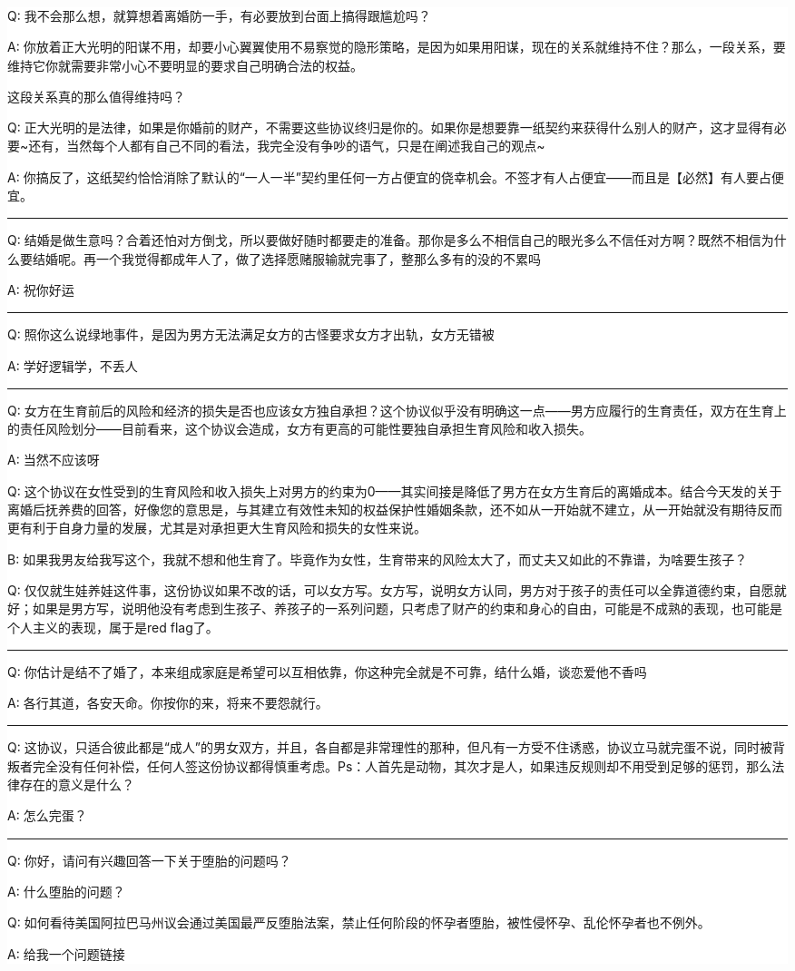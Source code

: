 Q: 我不会那么想，就算想着离婚防一手，有必要放到台面上搞得跟尴尬吗？

A: 你放着正大光明的阳谋不用，却要小心翼翼使用不易察觉的隐形策略，是因为如果用阳谋，现在的关系就维持不住？那么，一段关系，要维持它你就需要非常小心不要明显的要求自己明确合法的权益。

这段关系真的那么值得维持吗？

Q: 正大光明的是法律，如果是你婚前的财产，不需要这些协议终归是你的。如果你是想要靠一纸契约来获得什么别人的财产，这才显得有必要~还有，当然每个人都有自己不同的看法，我完全没有争吵的语气，只是在阐述我自己的观点~

A: 你搞反了，这纸契约恰恰消除了默认的“一人一半”契约里任何一方占便宜的侥幸机会。不签才有人占便宜——而且是【必然】有人要占便宜。

---

Q: 结婚是做生意吗？合着还怕对方倒戈，所以要做好随时都要走的准备。那你是多么不相信自己的眼光多么不信任对方啊？既然不相信为什么要结婚呢。再一个我觉得都成年人了，做了选择愿赌服输就完事了，整那么多有的没的不累吗

A: 祝你好运

---

Q: 照你这么说绿地事件，是因为男方无法满足女方的古怪要求女方才出轨，女方无错被

A: 学好逻辑学，不丢人

---

Q: 女方在生育前后的风险和经济的损失是否也应该女方独自承担？这个协议似乎没有明确这一点——男方应履行的生育责任，双方在生育上的责任风险划分——目前看来，这个协议会造成，女方有更高的可能性要独自承担生育风险和收入损失。

A: 当然不应该呀

Q: 这个协议在女性受到的生育风险和收入损失上对男方的约束为0——其实间接是降低了男方在女方生育后的离婚成本。结合今天发的关于离婚后抚养费的回答，好像您的意思是，与其建立有效性未知的权益保护性婚姻条款，还不如从一开始就不建立，从一开始就没有期待反而更有利于自身力量的发展，尤其是对承担更大生育风险和损失的女性来说。

B: 如果我男友给我写这个，我就不想和他生育了。毕竟作为女性，生育带来的风险太大了，而丈夫又如此的不靠谱，为啥要生孩子？

Q: 仅仅就生娃养娃这件事，这份协议如果不改的话，可以女方写。女方写，说明女方认同，男方对于孩子的责任可以全靠道德约束，自愿就好；如果是男方写，说明他没有考虑到生孩子、养孩子的一系列问题，只考虑了财产的约束和身心的自由，可能是不成熟的表现，也可能是个人主义的表现，属于是red flag了。

---

Q: 你估计是结不了婚了，本来组成家庭是希望可以互相依靠，你这种完全就是不可靠，结什么婚，谈恋爱他不香吗

A: 各行其道，各安天命。你按你的来，将来不要怨就行。

---

Q: 这协议，只适合彼此都是“成人”的男女双方，并且，各自都是非常理性的那种，但凡有一方受不住诱惑，协议立马就完蛋不说，同时被背叛者完全没有任何补偿，任何人签这份协议都得慎重考虑。Ps：人首先是动物，其次才是人，如果违反规则却不用受到足够的惩罚，那么法律存在的意义是什么？

A: 怎么完蛋？

---

Q: 你好，请问有兴趣回答一下关于堕胎的问题吗？

A: 什么堕胎的问题？

Q: 如何看待美国阿拉巴马州议会通过美国最严反堕胎法案，禁止任何阶段的怀孕者堕胎，被性侵怀孕、乱伦怀孕者也不例外。

A: 给我一个问题链接
